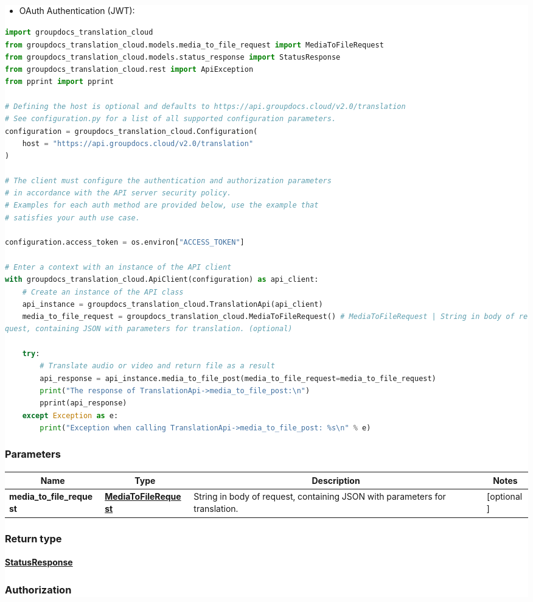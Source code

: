 * OAuth Authentication (JWT):

```python
import groupdocs_translation_cloud
from groupdocs_translation_cloud.models.media_to_file_request import MediaToFileRequest
from groupdocs_translation_cloud.models.status_response import StatusResponse
from groupdocs_translation_cloud.rest import ApiException
from pprint import pprint

# Defining the host is optional and defaults to https://api.groupdocs.cloud/v2.0/translation
# See configuration.py for a list of all supported configuration parameters.
configuration = groupdocs_translation_cloud.Configuration(
    host = "https://api.groupdocs.cloud/v2.0/translation"
)

# The client must configure the authentication and authorization parameters
# in accordance with the API server security policy.
# Examples for each auth method are provided below, use the example that
# satisfies your auth use case.

configuration.access_token = os.environ["ACCESS_TOKEN"]

# Enter a context with an instance of the API client
with groupdocs_translation_cloud.ApiClient(configuration) as api_client:
    # Create an instance of the API class
    api_instance = groupdocs_translation_cloud.TranslationApi(api_client)
    media_to_file_request = groupdocs_translation_cloud.MediaToFileRequest() # MediaToFileRequest | String in body of request, containing JSON with parameters for translation. (optional)

    try:
        # Translate audio or video and return file as a result
        api_response = api_instance.media_to_file_post(media_to_file_request=media_to_file_request)
        print("The response of TranslationApi->media_to_file_post:\n")
        pprint(api_response)
    except Exception as e:
        print("Exception when calling TranslationApi->media_to_file_post: %s\n" % e)
```



### Parameters


Name | Type | Description  | Notes
------------- | ------------- | ------------- | -------------
 **media_to_file_request** | [**MediaToFileRequest**](MediaToFileRequest.md)| String in body of request, containing JSON with parameters for translation. | [optional] 

### Return type

[**StatusResponse**](StatusResponse.md)

### Authorization
